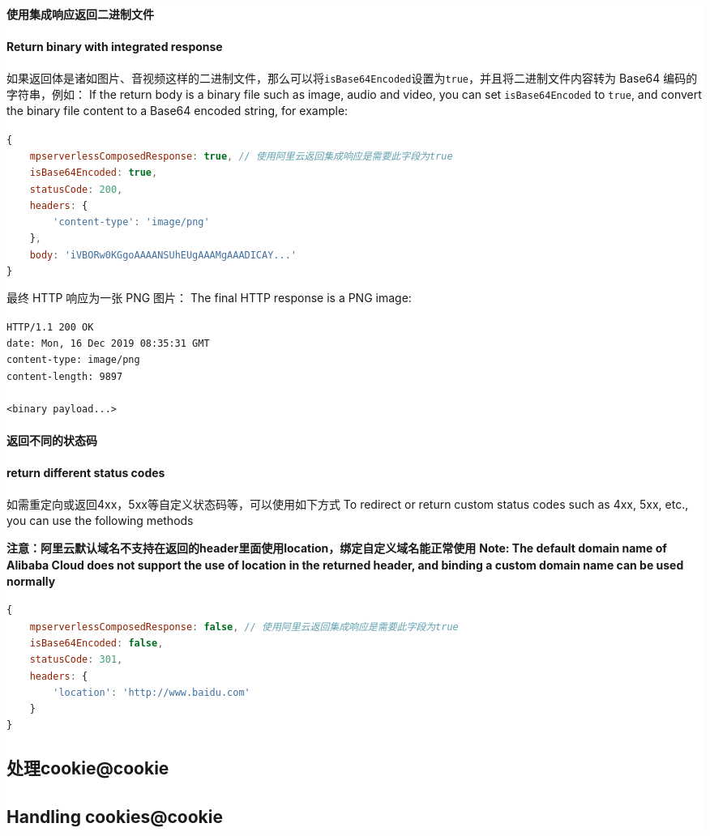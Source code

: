 #### 使用集成响应返回二进制文件
#### Return binary with integrated response

如果返回体是诸如图片、音视频这样的二进制文件，那么可以将`isBase64Encoded`设置为`true`，并且将二进制文件内容转为 Base64 编码的字符串，例如：
If the return body is a binary file such as image, audio and video, you can set `isBase64Encoded` to `true`, and convert the binary file content to a Base64 encoded string, for example:

```js
{
    mpserverlessComposedResponse: true, // 使用阿里云返回集成响应是需要此字段为true
    isBase64Encoded: true,
    statusCode: 200,
    headers: {
        'content-type': 'image/png'
    },
    body: 'iVBORw0KGgoAAAANSUhEUgAAAMgAAADICAY...'
}
```

最终 HTTP 响应为一张 PNG 图片：
The final HTTP response is a PNG image:

```shell
HTTP/1.1 200 OK
date: Mon, 16 Dec 2019 08:35:31 GMT
content-type: image/png
content-length: 9897

<binary payload...>
```

#### 返回不同的状态码
#### return different status codes

如需重定向或返回4xx，5xx等自定义状态码等，可以使用如下方式
To redirect or return custom status codes such as 4xx, 5xx, etc., you can use the following methods

**注意：阿里云默认域名不支持在返回的header里面使用location，绑定自定义域名能正常使用**
**Note: The default domain name of Alibaba Cloud does not support the use of location in the returned header, and binding a custom domain name can be used normally**

```js
{
    mpserverlessComposedResponse: false, // 使用阿里云返回集成响应是需要此字段为true
    isBase64Encoded: false,
    statusCode: 301,
    headers: {
        'location': 'http://www.baidu.com'
    }
}
```

## 处理cookie@cookie
## Handling cookies@cookie
